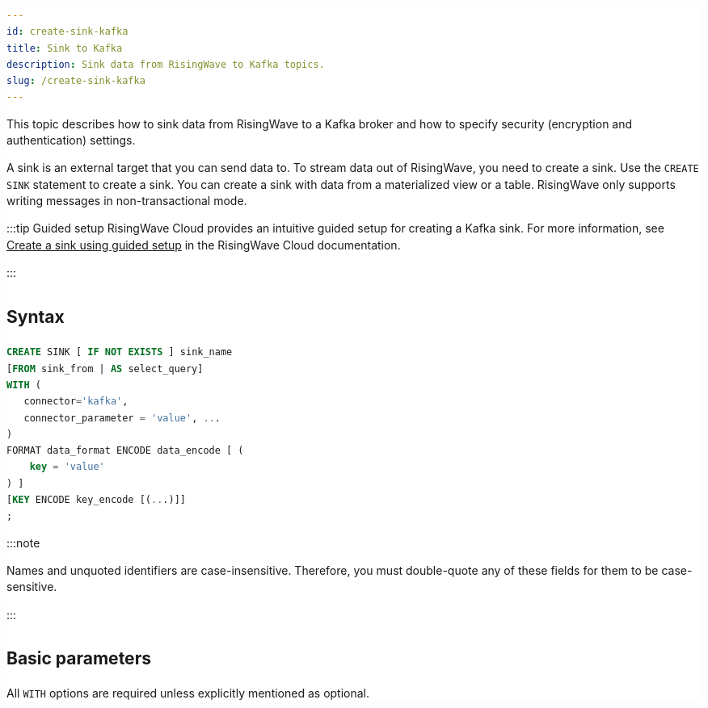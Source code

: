 ```yaml
---
id: create-sink-kafka
title: Sink to Kafka
description: Sink data from RisingWave to Kafka topics.
slug: /create-sink-kafka
---
```

<head>
  <link rel="canonical" href="https://docs.risingwave.com/docs/current/create-sink-kafka/" />
</head>

This topic describes how to sink data from RisingWave to a Kafka broker and how to specify security (encryption and authentication) settings.

A sink is an external target that you can send data to. To stream data out of RisingWave, you need to create a sink. Use the `CREATE SINK` statement to create a sink. You can create a sink with data from a materialized view or a table. RisingWave only supports writing messages in non-transactional mode.

:::tip Guided setup
RisingWave Cloud provides an intuitive guided setup for creating a Kafka sink. For more information, see [Create a sink using guided setup](/cloud/create-a-sink/#using-guided-setup) in the RisingWave Cloud documentation.

<lightButton text="Sign up for RisingWave Cloud" url="https://cloud.risingwave.com/auth/signup/" />
:::

## Syntax

```sql
CREATE SINK [ IF NOT EXISTS ] sink_name
[FROM sink_from | AS select_query]
WITH (
   connector='kafka',
   connector_parameter = 'value', ...
)
FORMAT data_format ENCODE data_encode [ (
    key = 'value'
) ]
[KEY ENCODE key_encode [(...)]]
;
```

:::note

Names and unquoted identifiers are case-insensitive. Therefore, you must double-quote any of these fields for them to be case-sensitive.

:::

## Basic parameters

All `WITH` options are required unless explicitly mentioned as optional.
